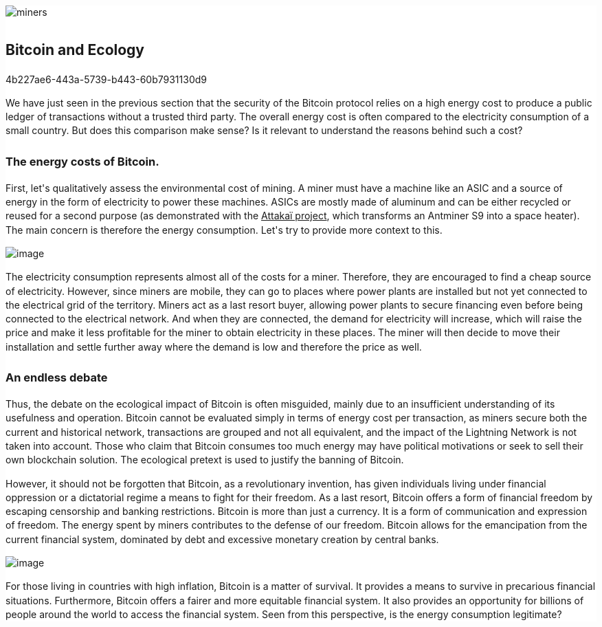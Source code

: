 ![miners](./assets/posters/en/13._miners.webp)

## Bitcoin and Ecology

<chapterId>4b227ae6-443a-5739-b443-60b7931130d9</chapterId>

We have just seen in the previous section that the security of the Bitcoin protocol relies on a high energy cost to produce a public ledger of transactions without a trusted third party. The overall energy cost is often compared to the electricity consumption of a small country. But does this comparison make sense? Is it relevant to understand the reasons behind such a cost?

### The energy costs of Bitcoin.

First, let's qualitatively assess the environmental cost of mining. A miner must have a machine like an ASIC and a source of energy in the form of electricity to power these machines. ASICs are mostly made of aluminum and can be either recycled or reused for a second purpose (as demonstrated with the [Attakaï project](https://decouvrebitcoin.fr/attakai/), which transforms an Antminer S9 into a space heater). The main concern is therefore the energy consumption. Let's try to provide more context to this.

![image](assets/en/chapter13/1.webp)

The electricity consumption represents almost all of the costs for a miner. Therefore, they are encouraged to find a cheap source of electricity. However, since miners are mobile, they can go to places where power plants are installed but not yet connected to the electrical grid of the territory. Miners act as a last resort buyer, allowing power plants to secure financing even before being connected to the electrical network. And when they are connected, the demand for electricity will increase, which will raise the price and make it less profitable for the miner to obtain electricity in these places. The miner will then decide to move their installation and settle further away where the demand is low and therefore the price as well.

### An endless debate

Thus, the debate on the ecological impact of Bitcoin is often misguided, mainly due to an insufficient understanding of its usefulness and operation. Bitcoin cannot be evaluated simply in terms of energy cost per transaction, as miners secure both the current and historical network, transactions are grouped and not all equivalent, and the impact of the Lightning Network is not taken into account. Those who claim that Bitcoin consumes too much energy may have political motivations or seek to sell their own blockchain solution. The ecological pretext is used to justify the banning of Bitcoin.

However, it should not be forgotten that Bitcoin, as a revolutionary invention, has given individuals living under financial oppression or a dictatorial regime a means to fight for their freedom. As a last resort, Bitcoin offers a form of financial freedom by escaping censorship and banking restrictions. Bitcoin is more than just a currency. It is a form of communication and expression of freedom. The energy spent by miners contributes to the defense of our freedom. Bitcoin allows for the emancipation from the current financial system, dominated by debt and excessive monetary creation by central banks.

![image](assets/en/chapter13/3.webp)

For those living in countries with high inflation, Bitcoin is a matter of survival. It provides a means to survive in precarious financial situations. Furthermore, Bitcoin offers a fairer and more equitable financial system. It also provides an opportunity for billions of people around the world to access the financial system. Seen from this perspective, is the energy consumption legitimate?
